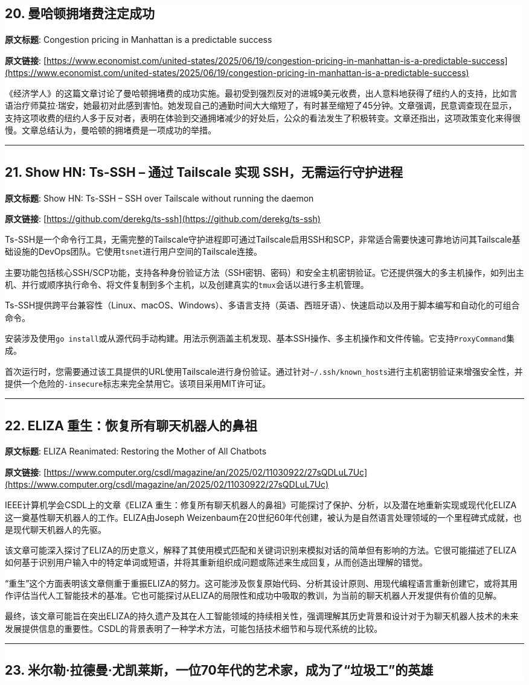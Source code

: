 ## 20. 曼哈顿拥堵费注定成功

**原文标题**: Congestion pricing in Manhattan is a predictable success

**原文链接**: [https://www.economist.com/united-states/2025/06/19/congestion-pricing-in-manhattan-is-a-predictable-success](https://www.economist.com/united-states/2025/06/19/congestion-pricing-in-manhattan-is-a-predictable-success)

《经济学人》的这篇文章讨论了曼哈顿拥堵费的成功实施。最初受到强烈反对的进城9美元收费，出人意料地获得了纽约人的支持，比如言语治疗师莫拉·瑞安，她最初对此感到害怕。她发现自己的通勤时间大大缩短了，有时甚至缩短了45分钟。文章强调，民意调查现在显示，支持这项收费的纽约人多于反对者，表明在体验到交通拥堵减少的好处后，公众的看法发生了积极转变。文章还指出，这项政策变化来得很慢。文章总结认为，曼哈顿的拥堵费是一项成功的举措。

---

## 21. Show HN: Ts-SSH – 通过 Tailscale 实现 SSH，无需运行守护进程

**原文标题**: Show HN: Ts-SSH – SSH over Tailscale without running the daemon

**原文链接**: [https://github.com/derekg/ts-ssh](https://github.com/derekg/ts-ssh)

Ts-SSH是一个命令行工具，无需完整的Tailscale守护进程即可通过Tailscale启用SSH和SCP，非常适合需要快速可靠地访问其Tailscale基础设施的DevOps团队。它使用`tsnet`进行用户空间的Tailscale连接。

主要功能包括核心SSH/SCP功能，支持各种身份验证方法（SSH密钥、密码）和安全主机密钥验证。它还提供强大的多主机操作，如列出主机、并行或顺序执行命令、将文件复制到多个主机，以及创建真实的`tmux`会话以进行多主机管理。

Ts-SSH提供跨平台兼容性（Linux、macOS、Windows）、多语言支持（英语、西班牙语）、快速启动以及用于脚本编写和自动化的可组合命令。

安装涉及使用`go install`或从源代码手动构建。用法示例涵盖主机发现、基本SSH操作、多主机操作和文件传输。它支持`ProxyCommand`集成。

首次运行时，您需要通过该工具提供的URL使用Tailscale进行身份验证。通过针对`~/.ssh/known_hosts`进行主机密钥验证来增强安全性，并提供一个危险的`-insecure`标志来完全禁用它。该项目采用MIT许可证。

---

## 22. ELIZA 重生：恢复所有聊天机器人的鼻祖

**原文标题**: ELIZA Reanimated: Restoring the Mother of All Chatbots

**原文链接**: [https://www.computer.org/csdl/magazine/an/2025/02/11030922/27sQDLuL7Uc](https://www.computer.org/csdl/magazine/an/2025/02/11030922/27sQDLuL7Uc)

IEEE计算机学会CSDL上的文章《ELIZA 重生：修复所有聊天机器人的鼻祖》可能探讨了保护、分析，以及潜在地重新实现或现代化ELIZA这一奠基性聊天机器人的工作。ELIZA由Joseph Weizenbaum在20世纪60年代创建，被认为是自然语言处理领域的一个里程碑式成就，也是现代聊天机器人的先驱。

该文章可能深入探讨了ELIZA的历史意义，解释了其使用模式匹配和关键词识别来模拟对话的简单但有影响的方法。它很可能描述了ELIZA如何基于识别用户输入中的特定单词或短语，并将其重新组织成问题或陈述来生成回复，从而创造出理解的错觉。

“重生”这个方面表明该文章侧重于重振ELIZA的努力。这可能涉及恢复原始代码、分析其设计原则、用现代编程语言重新创建它，或将其用作评估当代人工智能技术的基准。它也可能探讨从ELIZA的局限性和成功中吸取的教训，为当前的聊天机器人开发提供有价值的见解。

最终，该文章可能旨在突出ELIZA的持久遗产及其在人工智能领域的持续相关性，强调理解其历史背景和设计对于为聊天机器人技术的未来发展提供信息的重要性。CSDL的背景表明了一种学术方法，可能包括技术细节和与现代系统的比较。

---

## 23. 米尔勒·拉德曼·尤凯莱斯，一位70年代的艺术家，成为了“垃圾工”的英雄
